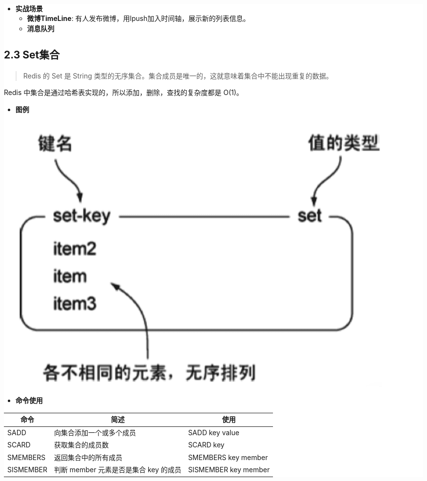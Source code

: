- **实战场景**
    - **微博TimeLine**: 有人发布微博，用lpush加入时间轴，展示新的列表信息。
    - **消息队列**

## 2.3 Set集合

> Redis 的 Set 是 String 类型的无序集合。集合成员是唯一的，这就意味着集合中不能出现重复的数据。

Redis 中集合是通过哈希表实现的，所以添加，删除，查找的复杂度都是 O(1)。

- **图例**

![](img/Pasted%20image%2020240805152238.png)

- **命令使用**

| 命令        | 简述                        | 使用                   |
| --------- | ------------------------- | -------------------- |
| SADD      | 向集合添加一个或多个成员              | SADD key value       |
| SCARD     | 获取集合的成员数                  | SCARD key            |
| SMEMBERS  | 返回集合中的所有成员                | SMEMBERS key member  |
| SISMEMBER | 判断 member 元素是否是集合 key 的成员 | SISMEMBER key member |
